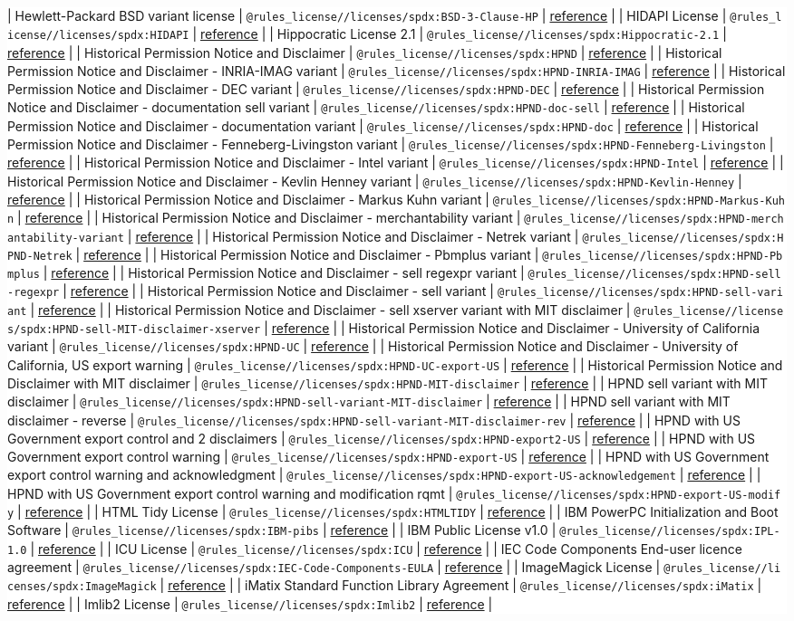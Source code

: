 | Hewlett-Packard BSD variant license | `@rules_license//licenses/spdx:BSD-3-Clause-HP` | [reference](https://spdx.org/licenses/BSD-3-Clause-HP.html) |
| HIDAPI License | `@rules_license//licenses/spdx:HIDAPI` | [reference](https://spdx.org/licenses/HIDAPI.html) |
| Hippocratic License 2.1 | `@rules_license//licenses/spdx:Hippocratic-2.1` | [reference](https://spdx.org/licenses/Hippocratic-2.1.html) |
| Historical Permission Notice and Disclaimer | `@rules_license//licenses/spdx:HPND` | [reference](https://spdx.org/licenses/HPND.html) |
| Historical Permission Notice and Disclaimer    - INRIA-IMAG variant | `@rules_license//licenses/spdx:HPND-INRIA-IMAG` | [reference](https://spdx.org/licenses/HPND-INRIA-IMAG.html) |
| Historical Permission Notice and Disclaimer - DEC variant | `@rules_license//licenses/spdx:HPND-DEC` | [reference](https://spdx.org/licenses/HPND-DEC.html) |
| Historical Permission Notice and Disclaimer - documentation sell variant | `@rules_license//licenses/spdx:HPND-doc-sell` | [reference](https://spdx.org/licenses/HPND-doc-sell.html) |
| Historical Permission Notice and Disclaimer - documentation variant | `@rules_license//licenses/spdx:HPND-doc` | [reference](https://spdx.org/licenses/HPND-doc.html) |
| Historical Permission Notice and Disclaimer - Fenneberg-Livingston variant | `@rules_license//licenses/spdx:HPND-Fenneberg-Livingston` | [reference](https://spdx.org/licenses/HPND-Fenneberg-Livingston.html) |
| Historical Permission Notice and Disclaimer - Intel variant | `@rules_license//licenses/spdx:HPND-Intel` | [reference](https://spdx.org/licenses/HPND-Intel.html) |
| Historical Permission Notice and Disclaimer - Kevlin Henney variant | `@rules_license//licenses/spdx:HPND-Kevlin-Henney` | [reference](https://spdx.org/licenses/HPND-Kevlin-Henney.html) |
| Historical Permission Notice and Disclaimer - Markus Kuhn variant | `@rules_license//licenses/spdx:HPND-Markus-Kuhn` | [reference](https://spdx.org/licenses/HPND-Markus-Kuhn.html) |
| Historical Permission Notice and Disclaimer - merchantability variant | `@rules_license//licenses/spdx:HPND-merchantability-variant` | [reference](https://spdx.org/licenses/HPND-merchantability-variant.html) |
| Historical Permission Notice and Disclaimer - Netrek variant | `@rules_license//licenses/spdx:HPND-Netrek` | [reference](https://spdx.org/licenses/HPND-Netrek.html) |
| Historical Permission Notice and Disclaimer - Pbmplus variant | `@rules_license//licenses/spdx:HPND-Pbmplus` | [reference](https://spdx.org/licenses/HPND-Pbmplus.html) |
| Historical Permission Notice and Disclaimer - sell regexpr variant | `@rules_license//licenses/spdx:HPND-sell-regexpr` | [reference](https://spdx.org/licenses/HPND-sell-regexpr.html) |
| Historical Permission Notice and Disclaimer - sell variant | `@rules_license//licenses/spdx:HPND-sell-variant` | [reference](https://spdx.org/licenses/HPND-sell-variant.html) |
| Historical Permission Notice and Disclaimer - sell xserver variant with MIT disclaimer | `@rules_license//licenses/spdx:HPND-sell-MIT-disclaimer-xserver` | [reference](https://spdx.org/licenses/HPND-sell-MIT-disclaimer-xserver.html) |
| Historical Permission Notice and Disclaimer - University of California variant | `@rules_license//licenses/spdx:HPND-UC` | [reference](https://spdx.org/licenses/HPND-UC.html) |
| Historical Permission Notice and Disclaimer - University of California, US export warning | `@rules_license//licenses/spdx:HPND-UC-export-US` | [reference](https://spdx.org/licenses/HPND-UC-export-US.html) |
| Historical Permission Notice and Disclaimer with MIT disclaimer | `@rules_license//licenses/spdx:HPND-MIT-disclaimer` | [reference](https://spdx.org/licenses/HPND-MIT-disclaimer.html) |
| HPND sell variant with MIT disclaimer | `@rules_license//licenses/spdx:HPND-sell-variant-MIT-disclaimer` | [reference](https://spdx.org/licenses/HPND-sell-variant-MIT-disclaimer.html) |
| HPND sell variant with MIT disclaimer - reverse | `@rules_license//licenses/spdx:HPND-sell-variant-MIT-disclaimer-rev` | [reference](https://spdx.org/licenses/HPND-sell-variant-MIT-disclaimer-rev.html) |
| HPND with US Government export control and 2 disclaimers | `@rules_license//licenses/spdx:HPND-export2-US` | [reference](https://spdx.org/licenses/HPND-export2-US.html) |
| HPND with US Government export control warning | `@rules_license//licenses/spdx:HPND-export-US` | [reference](https://spdx.org/licenses/HPND-export-US.html) |
| HPND with US Government export control warning and acknowledgment | `@rules_license//licenses/spdx:HPND-export-US-acknowledgement` | [reference](https://spdx.org/licenses/HPND-export-US-acknowledgement.html) |
| HPND with US Government export control warning and modification rqmt | `@rules_license//licenses/spdx:HPND-export-US-modify` | [reference](https://spdx.org/licenses/HPND-export-US-modify.html) |
| HTML Tidy License | `@rules_license//licenses/spdx:HTMLTIDY` | [reference](https://spdx.org/licenses/HTMLTIDY.html) |
| IBM PowerPC Initialization and Boot Software | `@rules_license//licenses/spdx:IBM-pibs` | [reference](https://spdx.org/licenses/IBM-pibs.html) |
| IBM Public License v1.0 | `@rules_license//licenses/spdx:IPL-1.0` | [reference](https://spdx.org/licenses/IPL-1.0.html) |
| ICU License | `@rules_license//licenses/spdx:ICU` | [reference](https://spdx.org/licenses/ICU.html) |
| IEC    Code Components End-user licence agreement | `@rules_license//licenses/spdx:IEC-Code-Components-EULA` | [reference](https://spdx.org/licenses/IEC-Code-Components-EULA.html) |
| ImageMagick License | `@rules_license//licenses/spdx:ImageMagick` | [reference](https://spdx.org/licenses/ImageMagick.html) |
| iMatix Standard Function Library Agreement | `@rules_license//licenses/spdx:iMatix` | [reference](https://spdx.org/licenses/iMatix.html) |
| Imlib2 License | `@rules_license//licenses/spdx:Imlib2` | [reference](https://spdx.org/licenses/Imlib2.html) |